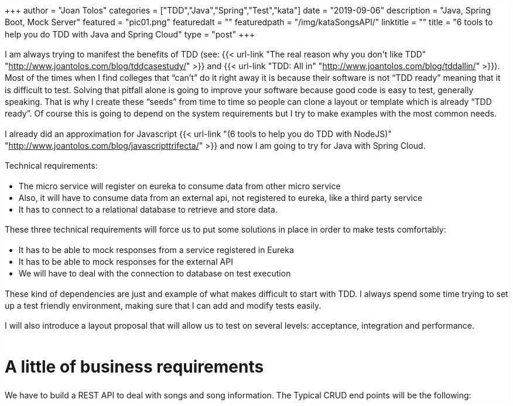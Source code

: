 +++
author = "Joan Tolos"
categories = ["TDD","Java","Spring","Test","kata"]
date = "2019-09-06"
description = "Java, Spring Boot, Mock Server"
featured = "pic01.png"
featuredalt = ""
featuredpath = "/img/kataSongsAPI/"
linktitle = ""
title = "6 tools to help you do TDD with Java and Spring Cloud"
type = "post"
+++

I am always trying to manifest the benefits of TDD (see: {{< url-link "The real reason why you don't like TDD" "http://www.joantolos.com/blog/tddcasestudy/" >}} and {{< url-link "TDD: All in" "http://www.joantolos.com/blog/tddallin/" >}}). Most of the times when I find colleges that “can’t” do it right away it is because their software is not “TDD ready” meaning that it is difficult to test.
Solving that pitfall alone is going to improve your software because good code is easy to test, generally speaking.
That is why I create these “seeds” from time to time so people can clone a layout or template which is already “TDD ready”.
Of course this is going to depend on the system requirements but I try to make examples with the most common needs.

I already did an approximation for Javascript {{< url-link "(6 tools to help you do TDD with NodeJS)" "http://www.joantolos.com/blog/javascripttrifecta/" >}} and now I am going to try for Java with Spring Cloud.

Technical requirements:

*  The micro service will register on eureka to consume data from other micro service
*  Also, it will have to consume data from an external api, not registered to eureka, like a third party service
*  It has to connect to a relational database to retrieve and store data.

These three technical requirements will force us to put some solutions in place in order to make tests comfortably:

*  It has to be able to mock responses from a service registered in Eureka
*  It has to be able to mock responses for the external API
*  We will have to deal with the connection to database on test execution

These kind of dependencies are just and example of what makes difficult to start with TDD. I always spend some time trying to set up a test friendly environment, making sure that I can add and modify tests easily.

I will also introduce a layout proposal that will allow us to test on several levels: acceptance, integration and performance.

# A little of business requirements

We have to build a REST API to deal with songs and song information. The Typical CRUD end points will be the following:
